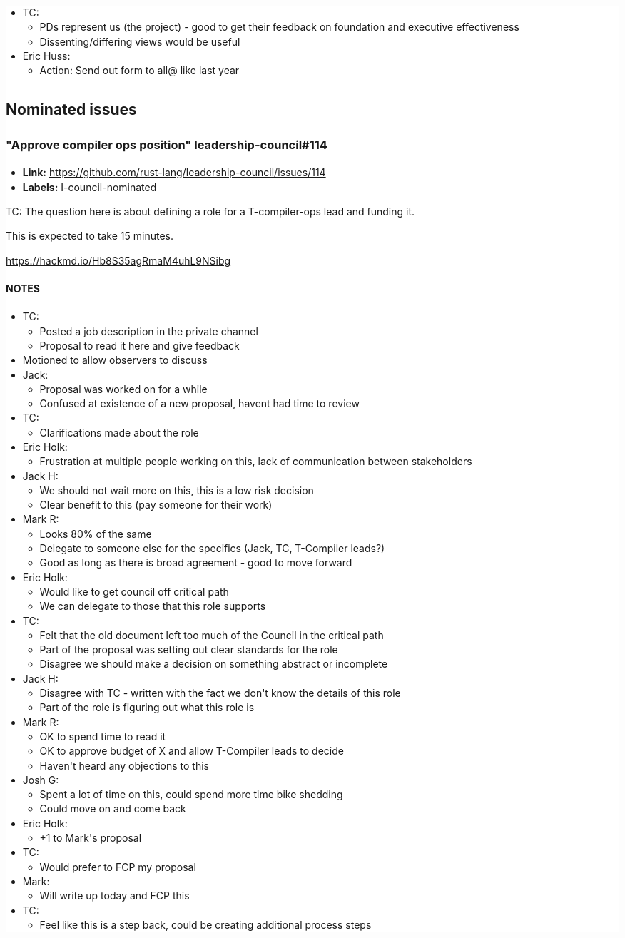 * TC:
    * PDs represent us (the project) - good to get their feedback on foundation and executive effectiveness
    * Dissenting/differing views would be useful
* Eric Huss:
    * Action: Send out form to all@ like last year

## Nominated issues

### "Approve compiler ops position" leadership-council#114

- **Link:** https://github.com/rust-lang/leadership-council/issues/114
- **Labels:** I-council-nominated

TC: The question here is about defining a role for a T-compiler-ops lead and funding it.

This is expected to take 15 minutes.

https://hackmd.io/Hb8S35agRmaM4uhL9NSibg

#### NOTES

* TC:
    * Posted a job description in the private channel
    * Proposal to read it here and give feedback
* Motioned to allow observers to discuss
* Jack:
    * Proposal was worked on for a while
    * Confused at existence of a new proposal, havent had time to review
* TC:
    * Clarifications made about the role
* Eric Holk:
    * Frustration at multiple people working on this, lack of communication between stakeholders
* Jack H:
    * We should not wait more on this, this is a low risk decision
    * Clear benefit to this (pay someone for their work)
* Mark R:
    * Looks 80% of the same
    * Delegate to someone else for the specifics (Jack, TC, T-Compiler leads?)
    * Good as long as there is broad agreement - good to move forward
* Eric Holk:
    * Would like to get council off critical path
    * We can delegate to those that this role supports
* TC:
    * Felt that the old document left too much of the Council in the critical path
    * Part of the proposal was setting out clear standards for the role
    * Disagree we should make a decision on something abstract or incomplete
* Jack H:
    * Disagree with TC - written with the fact we don't know the details of this role
    * Part of the role is figuring out what this role is
* Mark R:
    * OK to spend time to read it
    * OK to approve budget of X and allow T-Compiler leads to decide
    * Haven't heard any objections to this
* Josh G:
    * Spent a lot of time on this, could spend more time bike shedding
    * Could move on and come back
* Eric Holk:
    * +1 to Mark's proposal
* TC:
    * Would prefer to FCP my proposal
* Mark:
    * Will write up today and FCP this
* TC:
    * Feel like this is a step back, could be creating additional process steps